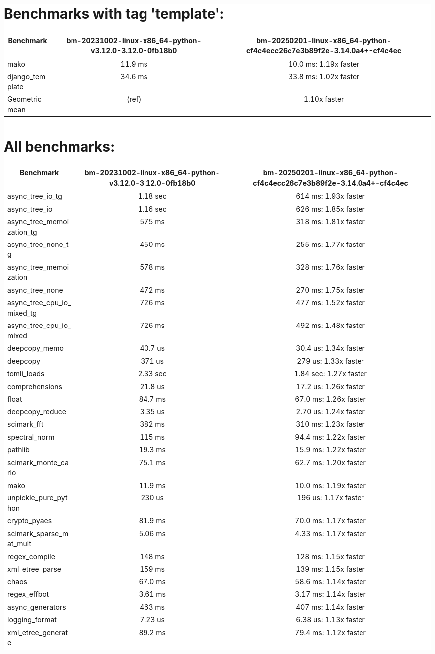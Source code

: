 Benchmarks with tag 'template':
===============================

| Benchmark       | bm-20231002-linux-x86_64-python-v3.12.0-3.12.0-0fb18b0 | bm-20250201-linux-x86_64-python-cf4c4ecc26c7e3b89f2e-3.14.0a4+-cf4c4ec |
|-----------------|:------------------------------------------------------:|:----------------------------------------------------------------------:|
| mako            | 11.9 ms                                                | 10.0 ms: 1.19x faster                                                  |
| django_template | 34.6 ms                                                | 33.8 ms: 1.02x faster                                                  |
| Geometric mean  | (ref)                                                  | 1.10x faster                                                           |

All benchmarks:
===============

| Benchmark                  | bm-20231002-linux-x86_64-python-v3.12.0-3.12.0-0fb18b0 | bm-20250201-linux-x86_64-python-cf4c4ecc26c7e3b89f2e-3.14.0a4+-cf4c4ec |
|----------------------------|:------------------------------------------------------:|:----------------------------------------------------------------------:|
| async_tree_io_tg           | 1.18 sec                                               | 614 ms: 1.93x faster                                                   |
| async_tree_io              | 1.16 sec                                               | 626 ms: 1.85x faster                                                   |
| async_tree_memoization_tg  | 575 ms                                                 | 318 ms: 1.81x faster                                                   |
| async_tree_none_tg         | 450 ms                                                 | 255 ms: 1.77x faster                                                   |
| async_tree_memoization     | 578 ms                                                 | 328 ms: 1.76x faster                                                   |
| async_tree_none            | 472 ms                                                 | 270 ms: 1.75x faster                                                   |
| async_tree_cpu_io_mixed_tg | 726 ms                                                 | 477 ms: 1.52x faster                                                   |
| async_tree_cpu_io_mixed    | 726 ms                                                 | 492 ms: 1.48x faster                                                   |
| deepcopy_memo              | 40.7 us                                                | 30.4 us: 1.34x faster                                                  |
| deepcopy                   | 371 us                                                 | 279 us: 1.33x faster                                                   |
| tomli_loads                | 2.33 sec                                               | 1.84 sec: 1.27x faster                                                 |
| comprehensions             | 21.8 us                                                | 17.2 us: 1.26x faster                                                  |
| float                      | 84.7 ms                                                | 67.0 ms: 1.26x faster                                                  |
| deepcopy_reduce            | 3.35 us                                                | 2.70 us: 1.24x faster                                                  |
| scimark_fft                | 382 ms                                                 | 310 ms: 1.23x faster                                                   |
| spectral_norm              | 115 ms                                                 | 94.4 ms: 1.22x faster                                                  |
| pathlib                    | 19.3 ms                                                | 15.9 ms: 1.22x faster                                                  |
| scimark_monte_carlo        | 75.1 ms                                                | 62.7 ms: 1.20x faster                                                  |
| mako                       | 11.9 ms                                                | 10.0 ms: 1.19x faster                                                  |
| unpickle_pure_python       | 230 us                                                 | 196 us: 1.17x faster                                                   |
| crypto_pyaes               | 81.9 ms                                                | 70.0 ms: 1.17x faster                                                  |
| scimark_sparse_mat_mult    | 5.06 ms                                                | 4.33 ms: 1.17x faster                                                  |
| regex_compile              | 148 ms                                                 | 128 ms: 1.15x faster                                                   |
| xml_etree_parse            | 159 ms                                                 | 139 ms: 1.15x faster                                                   |
| chaos                      | 67.0 ms                                                | 58.6 ms: 1.14x faster                                                  |
| regex_effbot               | 3.61 ms                                                | 3.17 ms: 1.14x faster                                                  |
| async_generators           | 463 ms                                                 | 407 ms: 1.14x faster                                                   |
| logging_format             | 7.23 us                                                | 6.38 us: 1.13x faster                                                  |
| xml_etree_generate         | 89.2 ms                                                | 79.4 ms: 1.12x faster                                                  |